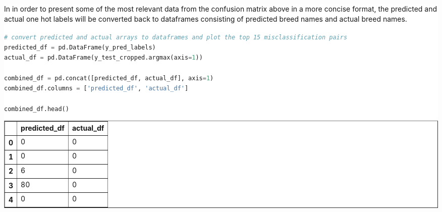 In in order to present some of the most relevant data from the confusion matrix above in a more concise format, the predicted and actual one hot labels will be converted back to dataframes consisting of predicted breed names and actual breed names.



```python
# convert predicted and actual arrays to dataframes and plot the top 15 misclassification pairs
predicted_df = pd.DataFrame(y_pred_labels)
actual_df = pd.DataFrame(y_test_cropped.argmax(axis=1))

combined_df = pd.concat([predicted_df, actual_df], axis=1)
combined_df.columns = ['predicted_df', 'actual_df']

combined_df.head()
```





<div>
<style scoped>
    .dataframe tbody tr th:only-of-type {
        vertical-align: middle;
    }

    .dataframe tbody tr th {
        vertical-align: top;
    }

    .dataframe thead th {
        text-align: right;
    }
</style>
<table border="1" class="dataframe">
  <thead>
    <tr style="text-align: right;">
      <th></th>
      <th>predicted_df</th>
      <th>actual_df</th>
    </tr>
  </thead>
  <tbody>
    <tr>
      <th>0</th>
      <td>0</td>
      <td>0</td>
    </tr>
    <tr>
      <th>1</th>
      <td>0</td>
      <td>0</td>
    </tr>
    <tr>
      <th>2</th>
      <td>6</td>
      <td>0</td>
    </tr>
    <tr>
      <th>3</th>
      <td>80</td>
      <td>0</td>
    </tr>
    <tr>
      <th>4</th>
      <td>0</td>
      <td>0</td>